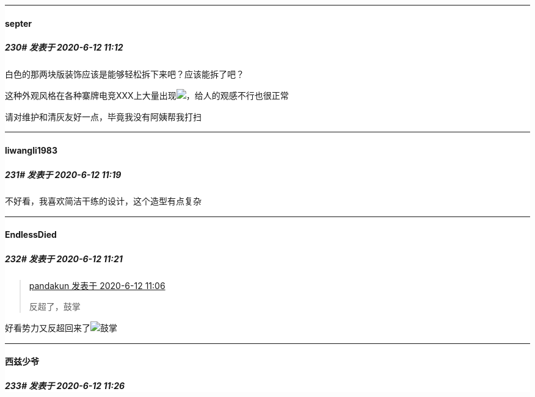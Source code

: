 





-----

####  septer  
##### 230#       发表于 2020-6-12 11:12




白色的那两块版装饰应该是能够轻松拆下来吧？应该能拆了吧？


这种外观风格在各种寨牌电竞XXX上大量出现<img src="https://static.saraba1st.com/image/smiley/face2017/067.png" referrerpolicy="no-referrer">，给人的观感不行也很正常


请对维护和清灰友好一点，毕竟我没有阿姨帮我打扫








-----

####  liwangli1983  
##### 231#       发表于 2020-6-12 11:19




不好看，我喜欢简洁干练的设计，这个造型有点复杂







-----

####  EndlessDied  
##### 232#       发表于 2020-6-12 11:21



<blockquote><a href="httphttps://bbs.saraba1st.com/2b/forum.php?mod=redirect&amp;goto=findpost&amp;pid=47775348&amp;ptid=1941182" target="_blank">pandakun 发表于 2020-6-12 11:06</a>

反超了，鼓掌</blockquote>
好看势力又反超回来了<img src="https://static.saraba1st.com/image/smiley/face2017/067.png" referrerpolicy="no-referrer">鼓掌







-----

####  西兹少爷  
##### 233#       发表于 2020-6-12 11:26
